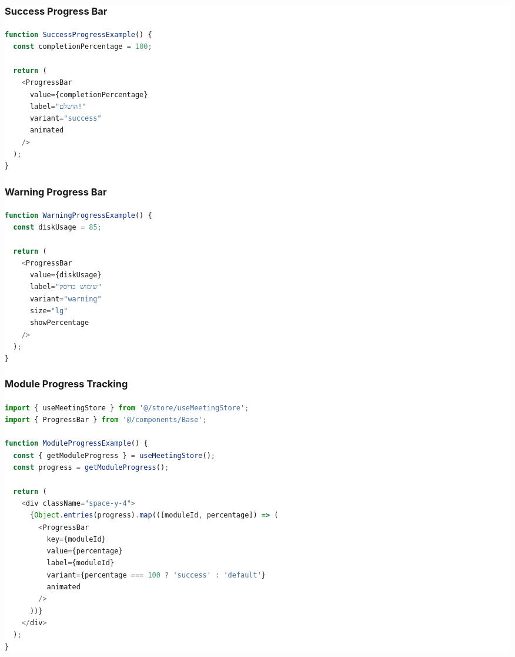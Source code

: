 ```typescript
```

### Success Progress Bar

```typescript
function SuccessProgressExample() {
  const completionPercentage = 100;

  return (
    <ProgressBar
      value={completionPercentage}
      label="הושלם!"
      variant="success"
      animated
    />
  );
}
```

### Warning Progress Bar

```typescript
function WarningProgressExample() {
  const diskUsage = 85;

  return (
    <ProgressBar
      value={diskUsage}
      label="שימוש בדיסק"
      variant="warning"
      size="lg"
      showPercentage
    />
  );
}
```

### Module Progress Tracking

```typescript
import { useMeetingStore } from '@/store/useMeetingStore';
import { ProgressBar } from '@/components/Base';

function ModuleProgressExample() {
  const { getModuleProgress } = useMeetingStore();
  const progress = getModuleProgress();

  return (
    <div className="space-y-4">
      {Object.entries(progress).map(([moduleId, percentage]) => (
        <ProgressBar
          key={moduleId}
          value={percentage}
          label={moduleId}
          variant={percentage === 100 ? 'success' : 'default'}
          animated
        />
      ))}
    </div>
  );
}
```
